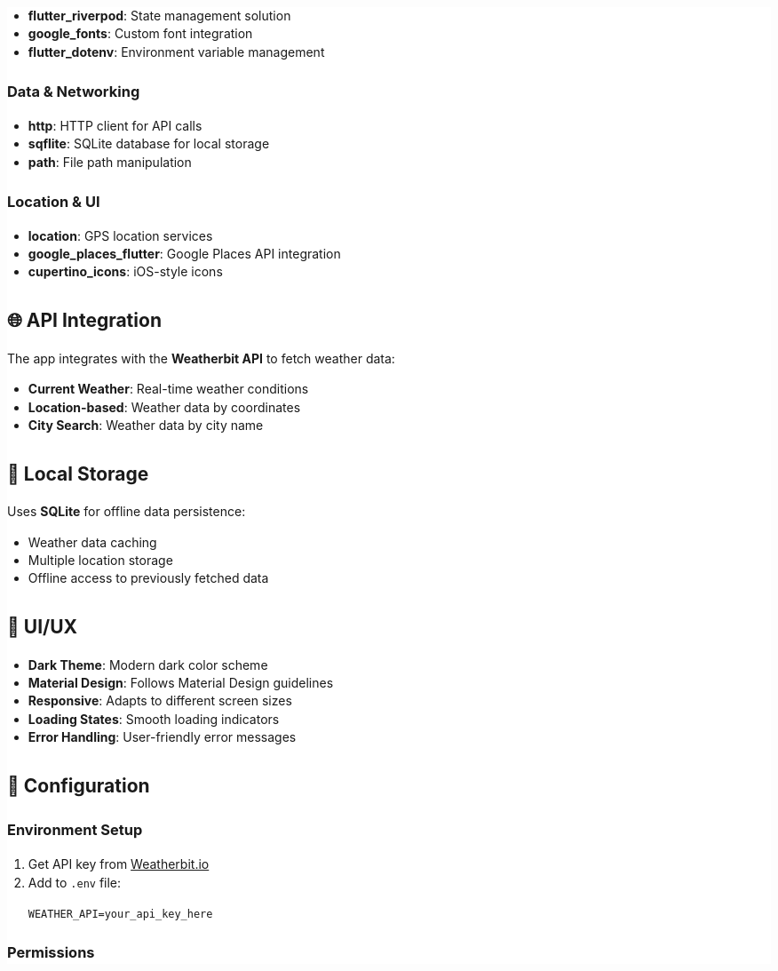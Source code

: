- **flutter_riverpod**: State management solution
- **google_fonts**: Custom font integration
- **flutter_dotenv**: Environment variable management

### Data & Networking

- **http**: HTTP client for API calls
- **sqflite**: SQLite database for local storage
- **path**: File path manipulation

### Location & UI

- **location**: GPS location services
- **google_places_flutter**: Google Places API integration
- **cupertino_icons**: iOS-style icons

## 🌐 API Integration

The app integrates with the **Weatherbit API** to fetch weather data:

- **Current Weather**: Real-time weather conditions
- **Location-based**: Weather data by coordinates
- **City Search**: Weather data by city name

## 💾 Local Storage

Uses **SQLite** for offline data persistence:

- Weather data caching
- Multiple location storage
- Offline access to previously fetched data

## 🎨 UI/UX

- **Dark Theme**: Modern dark color scheme
- **Material Design**: Follows Material Design guidelines
- **Responsive**: Adapts to different screen sizes
- **Loading States**: Smooth loading indicators
- **Error Handling**: User-friendly error messages

## 🔧 Configuration

### Environment Setup

1. Get API key from [Weatherbit.io](https://www.weatherbit.io/api)
2. Add to `.env` file:
   ```env
   WEATHER_API=your_api_key_here
   ```

### Permissions
